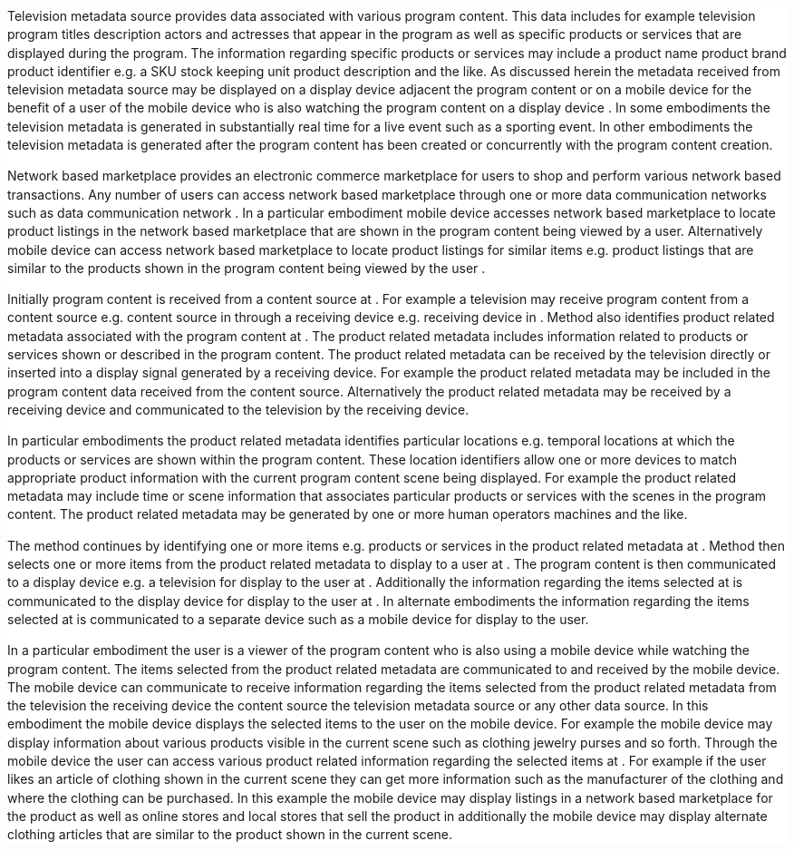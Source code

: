Television metadata source provides data associated with various program content. This data includes for example television program titles description actors and actresses that appear in the program as well as specific products or services that are displayed during the program. The information regarding specific products or services may include a product name product brand product identifier e.g. a SKU stock keeping unit product description and the like. As discussed herein the metadata received from television metadata source may be displayed on a display device adjacent the program content or on a mobile device for the benefit of a user of the mobile device who is also watching the program content on a display device . In some embodiments the television metadata is generated in substantially real time for a live event such as a sporting event. In other embodiments the television metadata is generated after the program content has been created or concurrently with the program content creation.

Network based marketplace provides an electronic commerce marketplace for users to shop and perform various network based transactions. Any number of users can access network based marketplace through one or more data communication networks such as data communication network . In a particular embodiment mobile device accesses network based marketplace to locate product listings in the network based marketplace that are shown in the program content being viewed by a user. Alternatively mobile device can access network based marketplace to locate product listings for similar items e.g. product listings that are similar to the products shown in the program content being viewed by the user .

Initially program content is received from a content source at . For example a television may receive program content from a content source e.g. content source in through a receiving device e.g. receiving device in . Method also identifies product related metadata associated with the program content at . The product related metadata includes information related to products or services shown or described in the program content. The product related metadata can be received by the television directly or inserted into a display signal generated by a receiving device. For example the product related metadata may be included in the program content data received from the content source. Alternatively the product related metadata may be received by a receiving device and communicated to the television by the receiving device.

In particular embodiments the product related metadata identifies particular locations e.g. temporal locations at which the products or services are shown within the program content. These location identifiers allow one or more devices to match appropriate product information with the current program content scene being displayed. For example the product related metadata may include time or scene information that associates particular products or services with the scenes in the program content. The product related metadata may be generated by one or more human operators machines and the like.

The method continues by identifying one or more items e.g. products or services in the product related metadata at . Method then selects one or more items from the product related metadata to display to a user at . The program content is then communicated to a display device e.g. a television for display to the user at . Additionally the information regarding the items selected at is communicated to the display device for display to the user at . In alternate embodiments the information regarding the items selected at is communicated to a separate device such as a mobile device for display to the user.

In a particular embodiment the user is a viewer of the program content who is also using a mobile device while watching the program content. The items selected from the product related metadata are communicated to and received by the mobile device. The mobile device can communicate to receive information regarding the items selected from the product related metadata from the television the receiving device the content source the television metadata source or any other data source. In this embodiment the mobile device displays the selected items to the user on the mobile device. For example the mobile device may display information about various products visible in the current scene such as clothing jewelry purses and so forth. Through the mobile device the user can access various product related information regarding the selected items at . For example if the user likes an article of clothing shown in the current scene they can get more information such as the manufacturer of the clothing and where the clothing can be purchased. In this example the mobile device may display listings in a network based marketplace for the product as well as online stores and local stores that sell the product in additionally the mobile device may display alternate clothing articles that are similar to the product shown in the current scene.
